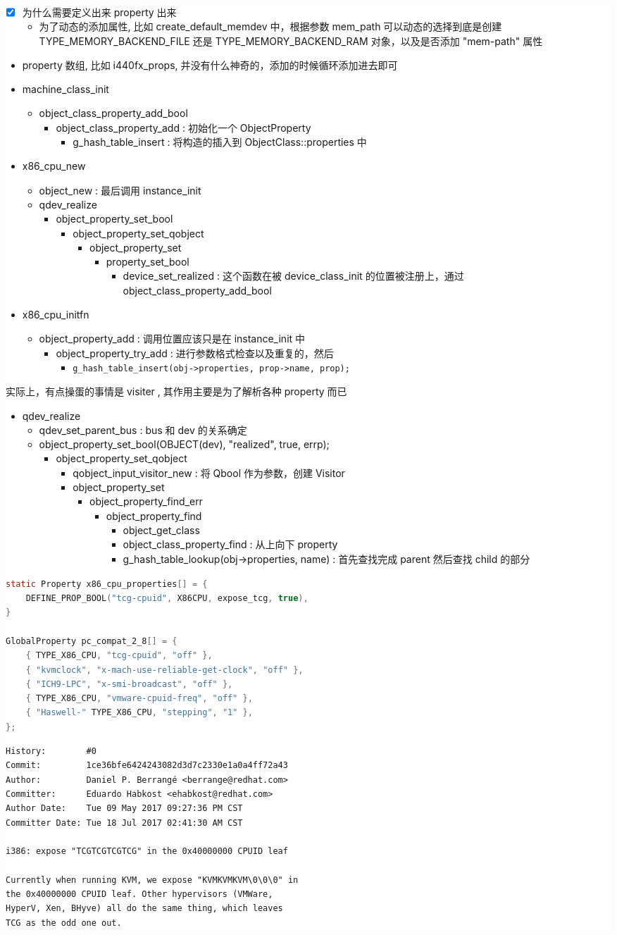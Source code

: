 - [x] 为什么需要定义出来 property 出来
  - 为了动态的添加属性, 比如 create_default_memdev 中，根据参数 mem_path 可以动态的选择到底是创建 TYPE_MEMORY_BACKEND_FILE 还是 TYPE_MEMORY_BACKEND_RAM 对象，以及是否添加 "mem-path" 属性


- property 数组, 比如 i440fx_props, 并没有什么神奇的，添加的时候循环添加进去即可

- machine_class_init
  - object_class_property_add_bool
    - object_class_property_add : 初始化一个 ObjectProperty
      - g_hash_table_insert : 将构造的插入到 ObjectClass::properties 中

- x86_cpu_new
  - object_new : 最后调用 instance_init
  - qdev_realize
    - object_property_set_bool
      - object_property_set_qobject
        - object_property_set
          - property_set_bool
            - device_set_realized : 这个函数在被 device_class_init 的位置被注册上，通过 object_class_property_add_bool

- x86_cpu_initfn
  - object_property_add : 调用位置应该只是在 instance_init 中
    - object_property_try_add : 进行参数格式检查以及重复的，然后
      - `g_hash_table_insert(obj->properties, prop->name, prop);`

实际上，有点操蛋的事情是 visiter , 其作用主要是为了解析各种 property 而已

- qdev_realize
  - qdev_set_parent_bus : bus 和 dev 的关系确定
  - object_property_set_bool(OBJECT(dev), "realized", true, errp);
    - object_property_set_qobject
      - qobject_input_visitor_new : 将 Qbool 作为参数，创建 Visitor
      - object_property_set
         - object_property_find_err
            - object_property_find
                - object_get_class
                - object_class_property_find : 从上向下 property
                - g_hash_table_lookup(obj->properties, name) : 首先查找完成 parent 然后查找 child 的部分


```c
static Property x86_cpu_properties[] = {
    DEFINE_PROP_BOOL("tcg-cpuid", X86CPU, expose_tcg, true),
}

GlobalProperty pc_compat_2_8[] = {
    { TYPE_X86_CPU, "tcg-cpuid", "off" },
    { "kvmclock", "x-mach-use-reliable-get-clock", "off" },
    { "ICH9-LPC", "x-smi-broadcast", "off" },
    { TYPE_X86_CPU, "vmware-cpuid-freq", "off" },
    { "Haswell-" TYPE_X86_CPU, "stepping", "1" },
};
```
```diff
History:        #0
Commit:         1ce36bfe6424243082d3d7c2330e1a0a4ff72a43
Author:         Daniel P. Berrangé <berrange@redhat.com>
Committer:      Eduardo Habkost <ehabkost@redhat.com>
Author Date:    Tue 09 May 2017 09:27:36 PM CST
Committer Date: Tue 18 Jul 2017 02:41:30 AM CST

i386: expose "TCGTCGTCGTCG" in the 0x40000000 CPUID leaf

Currently when running KVM, we expose "KVMKVMKVM\0\0\0" in
the 0x40000000 CPUID leaf. Other hypervisors (VMWare,
HyperV, Xen, BHyve) all do the same thing, which leaves
TCG as the odd one out.
```